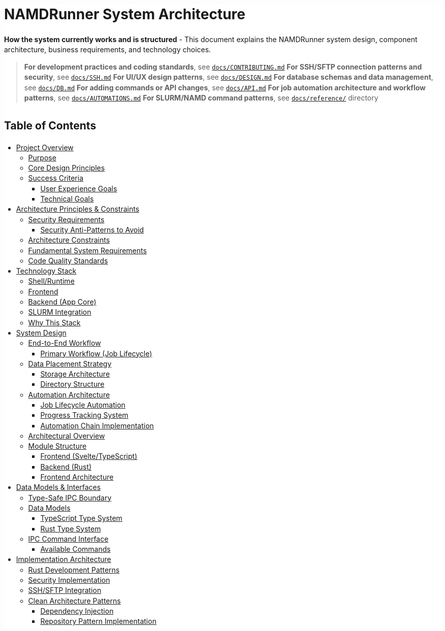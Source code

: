 # NAMDRunner System Architecture

**How the system currently works and is structured** - This document explains the NAMDRunner system design, component architecture, business requirements, and technology choices.

> **For development practices and coding standards**, see [`docs/CONTRIBUTING.md`](CONTRIBUTING.md)
> **For SSH/SFTP connection patterns and security**, see [`docs/SSH.md`](SSH.md)
> **For UI/UX design patterns**, see [`docs/DESIGN.md`](DESIGN.md)
> **For database schemas and data management**, see [`docs/DB.md`](DB.md)
> **For adding commands or API changes**, see [`docs/API.md`](API.md)
> **For job automation architecture and workflow patterns**, see [`docs/AUTOMATIONS.md`](AUTOMATIONS.md)
> **For SLURM/NAMD command patterns**, see [`docs/reference/`](reference/) directory

## Table of Contents
- [Project Overview](#project-overview)
  - [Purpose](#purpose)
  - [Core Design Principles](#core-design-principles)
  - [Success Criteria](#success-criteria)
    - [User Experience Goals](#user-experience-goals)
    - [Technical Goals](#technical-goals)
- [Architecture Principles & Constraints](#architecture-principles--constraints)
  - [Security Requirements](#security-requirements)
    - [Security Anti-Patterns to Avoid](#security-anti-patterns-to-avoid)
  - [Architecture Constraints](#architecture-constraints)
  - [Fundamental System Requirements](#fundamental-system-requirements)
  - [Code Quality Standards](#code-quality-standards)
- [Technology Stack](#technology-stack)
  - [Shell/Runtime](#shellruntime)
  - [Frontend](#frontend)
  - [Backend (App Core)](#backend-app-core)
  - [SLURM Integration](#slurm-integration)
  - [Why This Stack](#why-this-stack)
- [System Design](#system-design)
  - [End-to-End Workflow](#end-to-end-workflow)
    - [Primary Workflow (Job Lifecycle)](#primary-workflow-job-lifecycle)
  - [Data Placement Strategy](#data-placement-strategy)
    - [Storage Architecture](#storage-architecture)
    - [Directory Structure](#directory-structure)
  - [Automation Architecture](#automation-architecture)
    - [Job Lifecycle Automation](#job-lifecycle-automation)
    - [Progress Tracking System](#progress-tracking-system)
    - [Automation Chain Implementation](#automation-chain-implementation)
  - [Architectural Overview](#architectural-overview)
  - [Module Structure](#module-structure)
    - [Frontend (Svelte/TypeScript)](#frontend-sveltetypescript)
    - [Backend (Rust)](#backend-rust)
    - [Frontend Architecture](#frontend-architecture)
- [Data Models & Interfaces](#data-models--interfaces)
  - [Type-Safe IPC Boundary](#type-safe-ipc-boundary)
  - [Data Models](#data-models)
    - [TypeScript Type System](#typescript-type-system)
    - [Rust Type System](#rust-type-system)
  - [IPC Command Interface](#ipc-command-interface)
    - [Available Commands](#available-commands)
- [Implementation Architecture](#implementation-architecture)
  - [Rust Development Patterns](#rust-development-patterns)
  - [Security Implementation](#security-implementation)
  - [SSH/SFTP Integration](#sshsftp-integration)
  - [Clean Architecture Patterns](#clean-architecture-patterns)
    - [Dependency Injection](#dependency-injection)
    - [Repository Pattern Implementation](#repository-pattern-implementation)